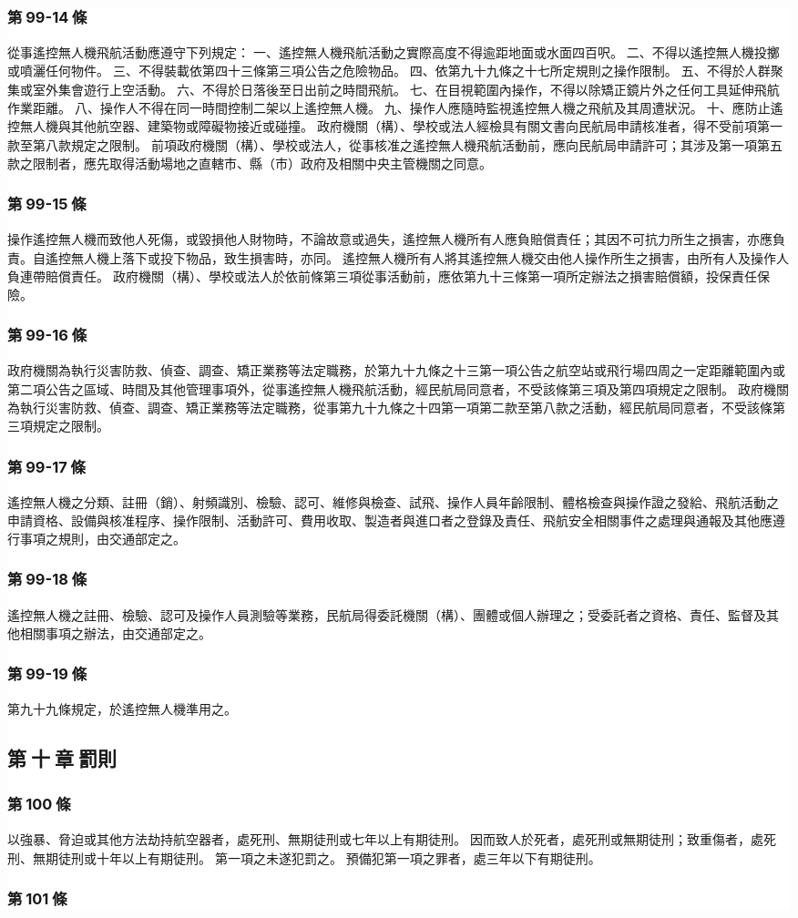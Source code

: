 ### 第 99-14 條

從事遙控無人機飛航活動應遵守下列規定：
一、遙控無人機飛航活動之實際高度不得逾距地面或水面四百呎。
二、不得以遙控無人機投擲或噴灑任何物件。
三、不得裝載依第四十三條第三項公告之危險物品。
四、依第九十九條之十七所定規則之操作限制。
五、不得於人群聚集或室外集會遊行上空活動。
六、不得於日落後至日出前之時間飛航。
七、在目視範圍內操作，不得以除矯正鏡片外之任何工具延伸飛航作業距離。
八、操作人不得在同一時間控制二架以上遙控無人機。
九、操作人應隨時監視遙控無人機之飛航及其周遭狀況。
十、應防止遙控無人機與其他航空器、建築物或障礙物接近或碰撞。
政府機關（構）、學校或法人經檢具有關文書向民航局申請核准者，得不受前項第一款至第八款規定之限制。
前項政府機關（構）、學校或法人，從事核准之遙控無人機飛航活動前，應向民航局申請許可；其涉及第一項第五款之限制者，應先取得活動場地之直轄市、縣（市）政府及相關中央主管機關之同意。

### 第 99-15 條

操作遙控無人機而致他人死傷，或毀損他人財物時，不論故意或過失，遙控無人機所有人應負賠償責任；其因不可抗力所生之損害，亦應負責。自遙控無人機上落下或投下物品，致生損害時，亦同。
遙控無人機所有人將其遙控無人機交由他人操作所生之損害，由所有人及操作人負連帶賠償責任。
政府機關（構）、學校或法人於依前條第三項從事活動前，應依第九十三條第一項所定辦法之損害賠償額，投保責任保險。

### 第 99-16 條

政府機關為執行災害防救、偵查、調查、矯正業務等法定職務，於第九十九條之十三第一項公告之航空站或飛行場四周之一定距離範圍內或第二項公告之區域、時間及其他管理事項外，從事遙控無人機飛航活動，經民航局同意者，不受該條第三項及第四項規定之限制。
政府機關為執行災害防救、偵查、調查、矯正業務等法定職務，從事第九十九條之十四第一項第二款至第八款之活動，經民航局同意者，不受該條第三項規定之限制。

### 第 99-17 條

遙控無人機之分類、註冊（銷）、射頻識別、檢驗、認可、維修與檢查、試飛、操作人員年齡限制、體格檢查與操作證之發給、飛航活動之申請資格、設備與核准程序、操作限制、活動許可、費用收取、製造者與進口者之登錄及責任、飛航安全相關事件之處理與通報及其他應遵行事項之規則，由交通部定之。

### 第 99-18 條

遙控無人機之註冊、檢驗、認可及操作人員測驗等業務，民航局得委託機關（構）、團體或個人辦理之；受委託者之資格、責任、監督及其他相關事項之辦法，由交通部定之。

### 第 99-19 條

第九十九條規定，於遙控無人機準用之。

##    第 十 章 罰則

### 第 100 條

以強暴、脅迫或其他方法劫持航空器者，處死刑、無期徒刑或七年以上有期徒刑。
因而致人於死者，處死刑或無期徒刑；致重傷者，處死刑、無期徒刑或十年以上有期徒刑。
第一項之未遂犯罰之。
預備犯第一項之罪者，處三年以下有期徒刑。

### 第 101 條
